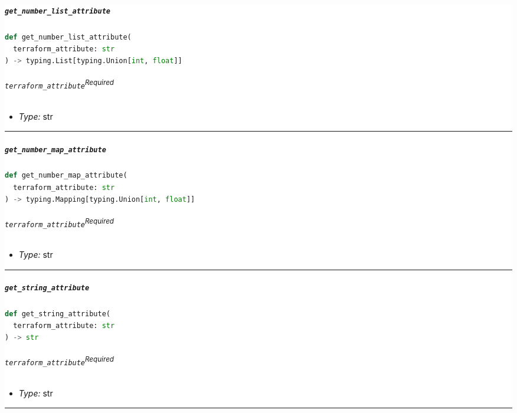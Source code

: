 ##### `get_number_list_attribute` <a name="get_number_list_attribute" id="@cdktf/provider-opentelekomcloud.networkingFloatingipV2.NetworkingFloatingipV2.getNumberListAttribute"></a>

```python
def get_number_list_attribute(
  terraform_attribute: str
) -> typing.List[typing.Union[int, float]]
```

###### `terraform_attribute`<sup>Required</sup> <a name="terraform_attribute" id="@cdktf/provider-opentelekomcloud.networkingFloatingipV2.NetworkingFloatingipV2.getNumberListAttribute.parameter.terraformAttribute"></a>

- *Type:* str

---

##### `get_number_map_attribute` <a name="get_number_map_attribute" id="@cdktf/provider-opentelekomcloud.networkingFloatingipV2.NetworkingFloatingipV2.getNumberMapAttribute"></a>

```python
def get_number_map_attribute(
  terraform_attribute: str
) -> typing.Mapping[typing.Union[int, float]]
```

###### `terraform_attribute`<sup>Required</sup> <a name="terraform_attribute" id="@cdktf/provider-opentelekomcloud.networkingFloatingipV2.NetworkingFloatingipV2.getNumberMapAttribute.parameter.terraformAttribute"></a>

- *Type:* str

---

##### `get_string_attribute` <a name="get_string_attribute" id="@cdktf/provider-opentelekomcloud.networkingFloatingipV2.NetworkingFloatingipV2.getStringAttribute"></a>

```python
def get_string_attribute(
  terraform_attribute: str
) -> str
```

###### `terraform_attribute`<sup>Required</sup> <a name="terraform_attribute" id="@cdktf/provider-opentelekomcloud.networkingFloatingipV2.NetworkingFloatingipV2.getStringAttribute.parameter.terraformAttribute"></a>

- *Type:* str

---
